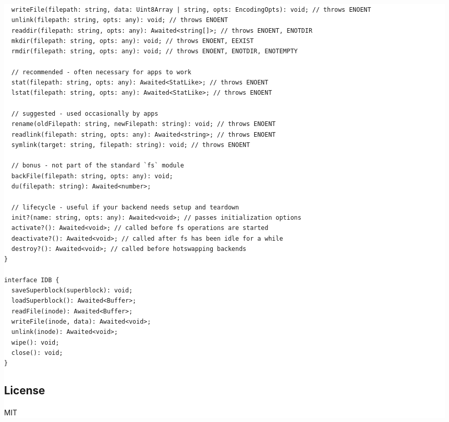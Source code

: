```tsx
  writeFile(filepath: string, data: Uint8Array | string, opts: EncodingOpts): void; // throws ENOENT
  unlink(filepath: string, opts: any): void; // throws ENOENT
  readdir(filepath: string, opts: any): Awaited<string[]>; // throws ENOENT, ENOTDIR
  mkdir(filepath: string, opts: any): void; // throws ENOENT, EEXIST
  rmdir(filepath: string, opts: any): void; // throws ENOENT, ENOTDIR, ENOTEMPTY

  // recommended - often necessary for apps to work
  stat(filepath: string, opts: any): Awaited<StatLike>; // throws ENOENT
  lstat(filepath: string, opts: any): Awaited<StatLike>; // throws ENOENT

  // suggested - used occasionally by apps
  rename(oldFilepath: string, newFilepath: string): void; // throws ENOENT
  readlink(filepath: string, opts: any): Awaited<string>; // throws ENOENT
  symlink(target: string, filepath: string): void; // throws ENOENT

  // bonus - not part of the standard `fs` module
  backFile(filepath: string, opts: any): void;
  du(filepath: string): Awaited<number>;

  // lifecycle - useful if your backend needs setup and teardown
  init?(name: string, opts: any): Awaited<void>; // passes initialization options
  activate?(): Awaited<void>; // called before fs operations are started
  deactivate?(): Awaited<void>; // called after fs has been idle for a while
  destroy?(): Awaited<void>; // called before hotswapping backends
}

interface IDB {
  saveSuperblock(superblock): void;
  loadSuperblock(): Awaited<Buffer>;
  readFile(inode): Awaited<Buffer>;
  writeFile(inode, data): Awaited<void>;
  unlink(inode): Awaited<void>;
  wipe(): void;
  close(): void;
}

```

## License

MIT
